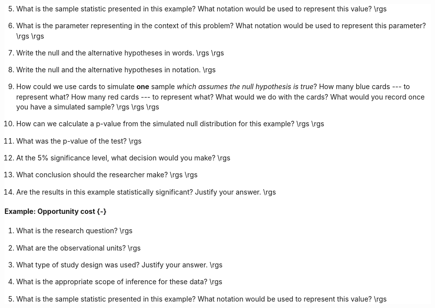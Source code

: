 5. What is the sample statistic presented in this example?  What notation would be used to represent this value?
\rgs

6. What is the parameter representing in the context of this problem?  What notation would be used to represent this parameter?
\rgs
\rgs

7. Write the null and the alternative hypotheses in words.
\rgs
\rgs

8. Write the null and the alternative hypotheses in notation.
\rgs

9. How could we use cards to simulate **one** sample *which assumes the null hypothesis is true*?  How many blue cards --- to represent what?  How many red cards --- to represent what?  What would we do with the cards?  What would you record once you have a simulated sample?
\rgs
\rgs
\rgs

10. How can we calculate a p-value from the simulated null distribution for this example?
\rgs
\rgs

11. What was the p-value of the test? 
\rgs

12. At the 5% significance level, what decision would you make?
\rgs

13. What conclusion should the researcher make?
\rgs
\rgs

14. Are the results in this example statistically significant?  Justify your answer.
\rgs


#### Example: Opportunity cost {-}
1. What is the research question?
\rgs

2. What are the observational units?
\rgs

3. What type of study design was used?  Justify your answer.
\rgs

4. What is the appropriate scope of inference for these data?
\rgs

5. What is the sample statistic presented in this example?  What notation would be used to represent this value?
\rgs

